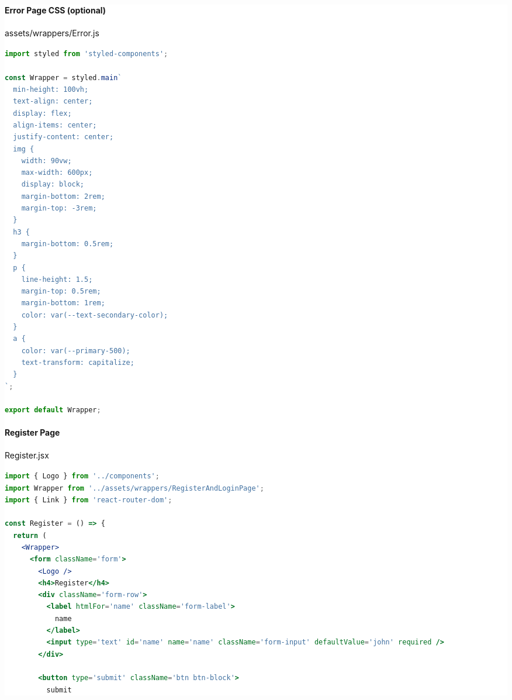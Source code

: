 ```jsx
```

#### Error Page CSS (optional)

assets/wrappers/Error.js

```js
import styled from 'styled-components';

const Wrapper = styled.main`
  min-height: 100vh;
  text-align: center;
  display: flex;
  align-items: center;
  justify-content: center;
  img {
    width: 90vw;
    max-width: 600px;
    display: block;
    margin-bottom: 2rem;
    margin-top: -3rem;
  }
  h3 {
    margin-bottom: 0.5rem;
  }
  p {
    line-height: 1.5;
    margin-top: 0.5rem;
    margin-bottom: 1rem;
    color: var(--text-secondary-color);
  }
  a {
    color: var(--primary-500);
    text-transform: capitalize;
  }
`;

export default Wrapper;
```

#### Register Page

Register.jsx

```jsx
import { Logo } from '../components';
import Wrapper from '../assets/wrappers/RegisterAndLoginPage';
import { Link } from 'react-router-dom';

const Register = () => {
  return (
    <Wrapper>
      <form className='form'>
        <Logo />
        <h4>Register</h4>
        <div className='form-row'>
          <label htmlFor='name' className='form-label'>
            name
          </label>
          <input type='text' id='name' name='name' className='form-input' defaultValue='john' required />
        </div>

        <button type='submit' className='btn btn-block'>
          submit
```